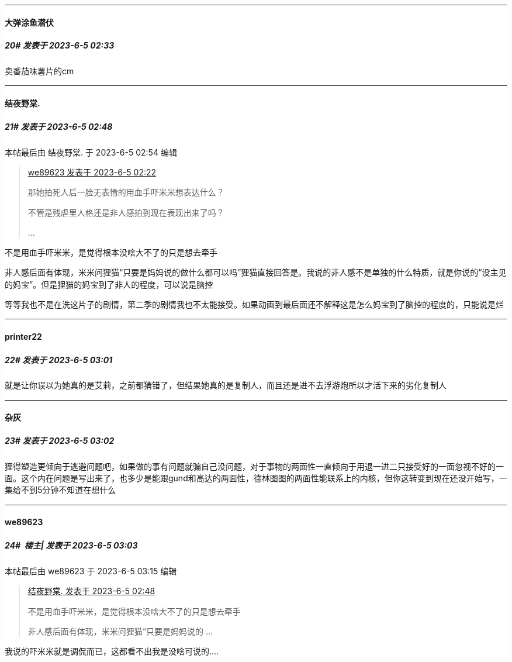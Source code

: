 *****

####  大弹涂鱼潜伏  
##### 20#       发表于 2023-6-5 02:33

卖番茄味薯片的cm

*****

####  结夜野棠.  
##### 21#       发表于 2023-6-5 02:48

 本帖最后由 结夜野棠. 于 2023-6-5 02:54 编辑 
<blockquote><a href="httphttps://bbs.saraba1st.com/2b/forum.php?mod=redirect&amp;goto=findpost&amp;pid=61126777&amp;ptid=2138418" target="_blank">we89623 发表于 2023-6-5 02:22</a>

那她拍死人后一脸无表情的用血手吓米米想表达什么？

不管是残虐里人格还是非人感拍到现在表现出来了吗？

 ...</blockquote>

不是用血手吓米米，是觉得根本没啥大不了的只是想去牵手

非人感后面有体现，米米问狸猫“只要是妈妈说的做什么都可以吗”狸猫直接回答是。我说的非人感不是单独的什么特质，就是你说的“没主见的妈宝”。但是狸猫的妈宝到了非人的程度，可以说是脑控

等等我也不是在洗这片子的剧情，第二季的剧情我也不太能接受。如果动画到最后面还不解释这是怎么妈宝到了脑控的程度的，只能说是烂

*****

####  printer22  
##### 22#       发表于 2023-6-5 03:01

就是让你误以为她真的是艾莉，之前都猜错了，但结果她真的是复制人，而且还是进不去浮游炮所以才活下来的劣化复制人

*****

####  杂灰  
##### 23#       发表于 2023-6-5 03:02

狸得塑造更倾向于逃避问题吧，如果做的事有问题就骗自己没问题，对于事物的两面性一直倾向于用退一进二只接受好的一面忽视不好的一面。这个内在问题是写出来了，也多少是能跟gund和高达的两面性，德林图图的两面性能联系上的内核，但你这转变到现在还没开始写，一集给不到5分钟不知道在想什么

*****

####  we89623  
##### 24#         楼主| 发表于 2023-6-5 03:03

 本帖最后由 we89623 于 2023-6-5 03:15 编辑 
<blockquote><a href="httphttps://bbs.saraba1st.com/2b/forum.php?mod=redirect&amp;goto=findpost&amp;pid=61126926&amp;ptid=2138418" target="_blank">结夜野棠. 发表于 2023-6-5 02:48</a>

不是用血手吓米米，是觉得根本没啥大不了的只是想去牵手

非人感后面有体现，米米问狸猫“只要是妈妈说的 ...</blockquote>
我说的吓米米就是调侃而已，这都看不出我是没啥可说的....
